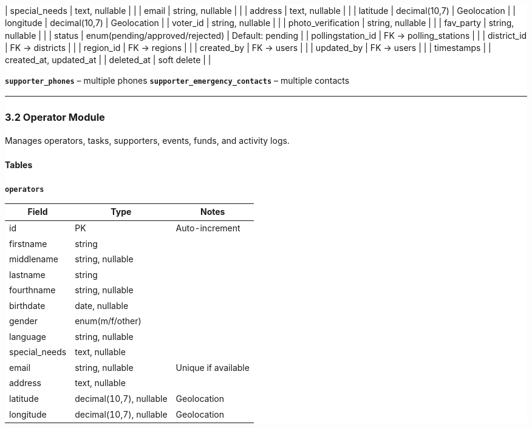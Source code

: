 | special_needs       | text, nullable                  |                          |
| email               | string, nullable                |                          |
| address             | text, nullable                  |                          |
| latitude            | decimal(10,7)                   | Geolocation              |
| longitude           | decimal(10,7)                   | Geolocation              |
| voter_id            | string, nullable                |                          |
| photo_verification  | string, nullable                |                          |
| fav_party           | string, nullable                |                          |
| status              | enum(pending/approved/rejected) | Default: pending         |
| pollingstation_id   | FK → polling_stations           |                          |
| district_id         | FK → districts                  |                          |
| region_id           | FK → regions                    |                          |
| created_by          | FK → users                      |                          |
| updated_by          | FK → users                      |                          |
| timestamps          |                                 | created_at, updated_at   |
| deleted_at          | soft delete                     |                          |

**`supporter_phones`** – multiple phones
**`supporter_emergency_contacts`** – multiple contacts

---

### **3.2 Operator Module**

Manages operators, tasks, supporters, events, funds, and activity logs.

#### Tables

**`operators`**

| Field          | Type                              | Notes                     |
| -------------- | --------------------------------- | ------------------------- |
| id             | PK                                | Auto-increment            |
| firstname      | string                            |                           |
| middlename     | string, nullable                  |                           |
| lastname       | string                            |                           |
| fourthname     | string, nullable                  |                           |
| birthdate      | date, nullable                    |                           |
| gender         | enum(m/f/other)                   |                           |
| language       | string, nullable                  |                           |
| special_needs  | text, nullable                    |                           |
| email          | string, nullable                  | Unique if available       |
| address        | text, nullable                    |                           |
| latitude       | decimal(10,7), nullable           | Geolocation               |
| longitude      | decimal(10,7), nullable           | Geolocation               |